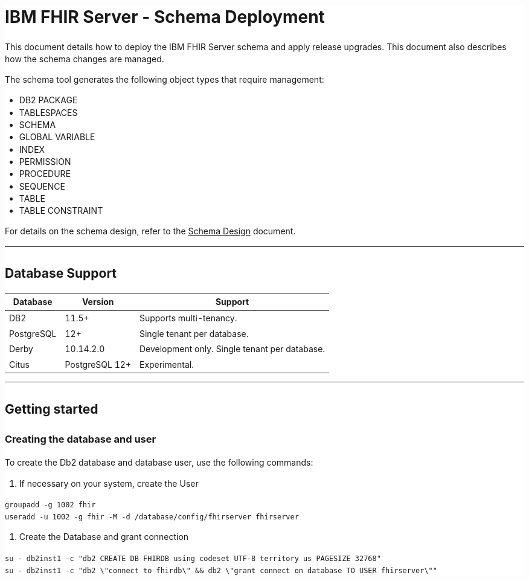 # IBM FHIR Server - Schema Deployment

This document details how to deploy the IBM FHIR Server schema and apply release upgrades. This document also describes how the schema changes are managed.

The schema tool generates the following object types that require management: 

- DB2 PACKAGE
- TABLESPACES
- SCHEMA 
- GLOBAL VARIABLE 
- INDEX 
- PERMISSION 
- PROCEDURE 
- SEQUENCE 
- TABLE
- TABLE CONSTRAINT 

For details on the schema design, refer to the [Schema Design](https://github.com/IBM/FHIR/tree/main/fhir-persistence-schema/docs/SchemaDesign.md) document.

----------------------------------------------------------------
## Database Support


| Database   |        Version | Support |
|------------|----------------|-----------------------------------|
| DB2        |          11.5+ | Supports multi-tenancy. |
| PostgreSQL |            12+ | Single tenant per database. |
| Derby      |      10.14.2.0 | Development only. Single tenant per database. |
| Citus      | PostgreSQL 12+ | Experimental. |

----------------------------------------------------------------
## Getting started

### Creating the database and user

To create the Db2 database and database user, use the following commands:

1. If necessary on your system, create the User
``` shell
groupadd -g 1002 fhir
useradd -u 1002 -g fhir -M -d /database/config/fhirserver fhirserver
```

1. Create the Database and grant connection

``` shell
su - db2inst1 -c "db2 CREATE DB FHIRDB using codeset UTF-8 territory us PAGESIZE 32768"
su - db2inst1 -c "db2 \"connect to fhirdb\" && db2 \"grant connect on database TO USER fhirserver\""
```
